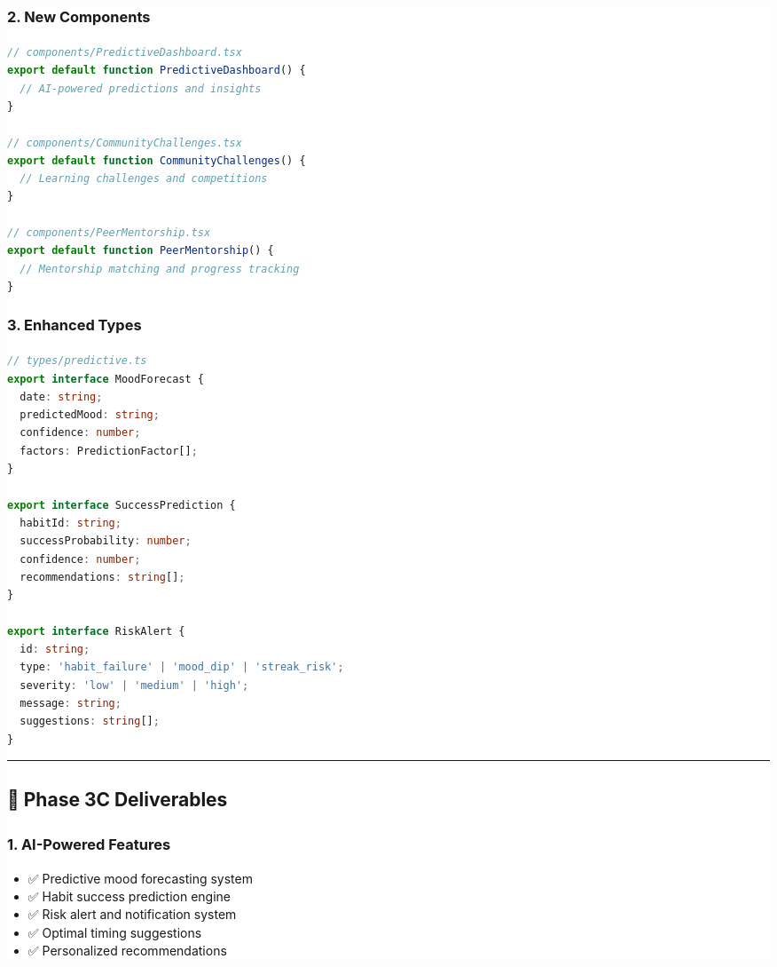 ### **2. New Components**
```typescript
// components/PredictiveDashboard.tsx
export default function PredictiveDashboard() {
  // AI-powered predictions and insights
}

// components/CommunityChallenges.tsx
export default function CommunityChallenges() {
  // Learning challenges and competitions
}

// components/PeerMentorship.tsx
export default function PeerMentorship() {
  // Mentorship matching and progress tracking
}
```

### **3. Enhanced Types**
```typescript
// types/predictive.ts
export interface MoodForecast {
  date: string;
  predictedMood: string;
  confidence: number;
  factors: PredictionFactor[];
}

export interface SuccessPrediction {
  habitId: string;
  successProbability: number;
  confidence: number;
  recommendations: string[];
}

export interface RiskAlert {
  id: string;
  type: 'habit_failure' | 'mood_dip' | 'streak_risk';
  severity: 'low' | 'medium' | 'high';
  message: string;
  suggestions: string[];
}
```

---

## 🎯 **Phase 3C Deliverables**

### **1. AI-Powered Features**
- ✅ Predictive mood forecasting system
- ✅ Habit success prediction engine
- ✅ Risk alert and notification system
- ✅ Optimal timing suggestions
- ✅ Personalized recommendations
